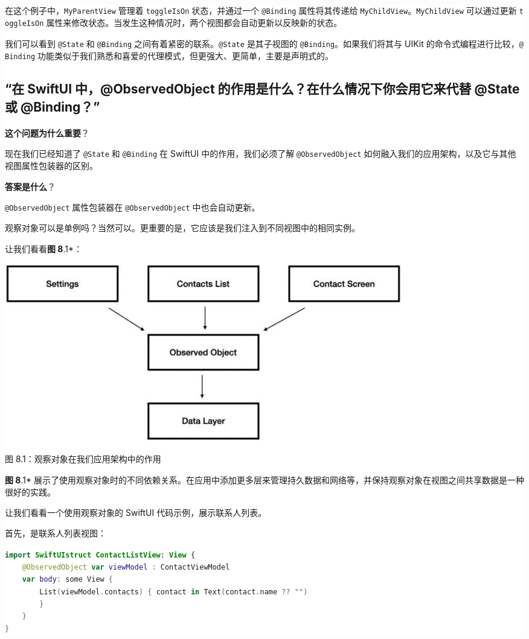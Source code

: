 在这个例子中，`MyParentView` 管理着 `toggleIsOn` 状态，并通过一个 `@Binding` 属性将其传递给 `MyChildView`。`MyChildView` 可以通过更新 `toggleIsOn` 属性来修改状态。当发生这种情况时，两个视图都会自动更新以反映新的状态。

我们可以看到 `@State` 和 `@Binding` 之间有着紧密的联系。`@State` 是其子视图的 `@Binding`。如果我们将其与 UIKit 的命令式编程进行比较，`@Binding` 功能类似于我们熟悉和喜爱的代理模式，但更强大、更简单，主要是声明式的。

## “在 SwiftUI 中，@ObservedObject 的作用是什么？在什么情况下你会用它来代替 @State 或 @Binding？”

**这个问题为什么重要**？

现在我们已经知道了 `@State` 和 `@Binding` 在 SwiftUI 中的作用，我们必须了解 `@ObservedObject` 如何融入我们的应用架构，以及它与其他视图属性包装器的区别。

**答案是什么**？

`@ObservedObject` 属性包装器在 `@ObservedObject` 中也会自动更新。

观察对象可以是单例吗？当然可以。更重要的是，它应该是我们注入到不同视图中的相同实例。

让我们看看**图 8**.1*：

![图 8.1：观察对象在我们应用架构中的作用](img/Figure_8.1_B18653.jpg)

图 8.1：观察对象在我们应用架构中的作用

**图 8**.1* 展示了使用观察对象时的不同依赖关系。在应用中添加更多层来管理持久数据和网络等，并保持观察对象在视图之间共享数据是一种很好的实践。

让我们看看一个使用观察对象的 SwiftUI 代码示例，展示联系人列表。

首先，是联系人列表视图：

```swift
import SwiftUIstruct ContactListView: View {
    @ObservedObject var viewModel : ContactViewModel
    var body: some View {
        List(viewModel.contacts) { contact in Text(contact.name ?? "")
        }
    }
}
```
